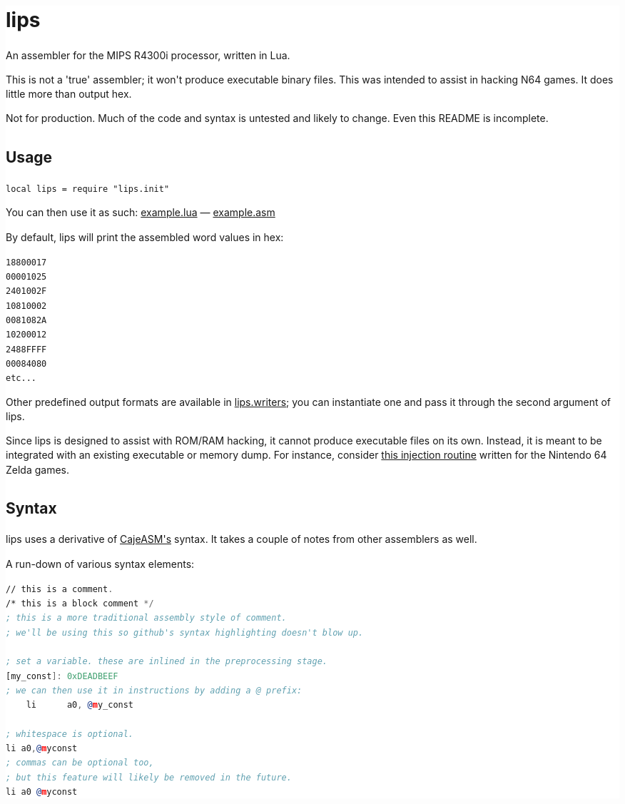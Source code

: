 # lips

An assembler for the MIPS R4300i processor, written in Lua.

This is not a 'true' assembler; it won't produce executable binary files.
This was intended to assist in hacking N64 games.
It does little more than output hex.

Not for production.
Much of the code and syntax is untested and likely to change.
Even this README is incomplete.

## Usage

`local lips = require "lips.init"`

You can then use it as such:
[example.lua][elua] — [example.asm][easm]

[elua]: ./example.lua
[easm]: ./example.asm

By default, lips will print the assembled word values in hex:
```
18800017
00001025
2401002F
10810002
0081082A
10200012
2488FFFF
00084080
etc...
```

Other predefined output formats are available in [lips.writers][writers];
you can instantiate one and pass it through the second argument of lips.

Since lips is designed to assist with ROM/RAM hacking,
it cannot produce executable files on its own.
Instead, it is meant to be integrated with
an existing executable or memory dump.
For instance, consider [this injection routine][inject.lua]
written for the Nintendo 64 Zelda games.

[writers]: /lips/writers.lua
[inject.lua]: https://github.com/notwa/mm/blob/master/Lua/inject.lua

## Syntax

lips uses a derivative of [CajeASM's][caje] syntax.
It takes a couple of notes from other assemblers as well.

[caje]: https://github.com/Tarek701/CajeASM/

A run-down of various syntax elements:
```asm
// this is a comment.
/* this is a block comment */
; this is a more traditional assembly style of comment.
; we'll be using this so github's syntax highlighting doesn't blow up.

; set a variable. these are inlined in the preprocessing stage.
[my_const]: 0xDEADBEEF
; we can then use it in instructions by adding a @ prefix:
    li      a0, @my_const

; whitespace is optional.
li a0,@myconst
; commas can be optional too,
; but this feature will likely be removed in the future.
li a0 @myconst
```

[n64op]: https://github.com/mikeryan/n64dev/tree/master/docs/n64ops
[basstables]: https://github.com/ARM9/bass/tree/master/bass/arch/table/mipseb
[mipsiv]: http://www.cs.cmu.edu/afs/cs/academic/class/15740-f97/public/doc/mips-isa.pdf
[mips64]: http://scc.ustc.edu.cn/zlsc/lxwycj/200910/W020100308600769158777.pdf
[r4300i]: http://www.futuretech.blinkenlights.nl/R4300_datasheet.Rev0.3.pdf